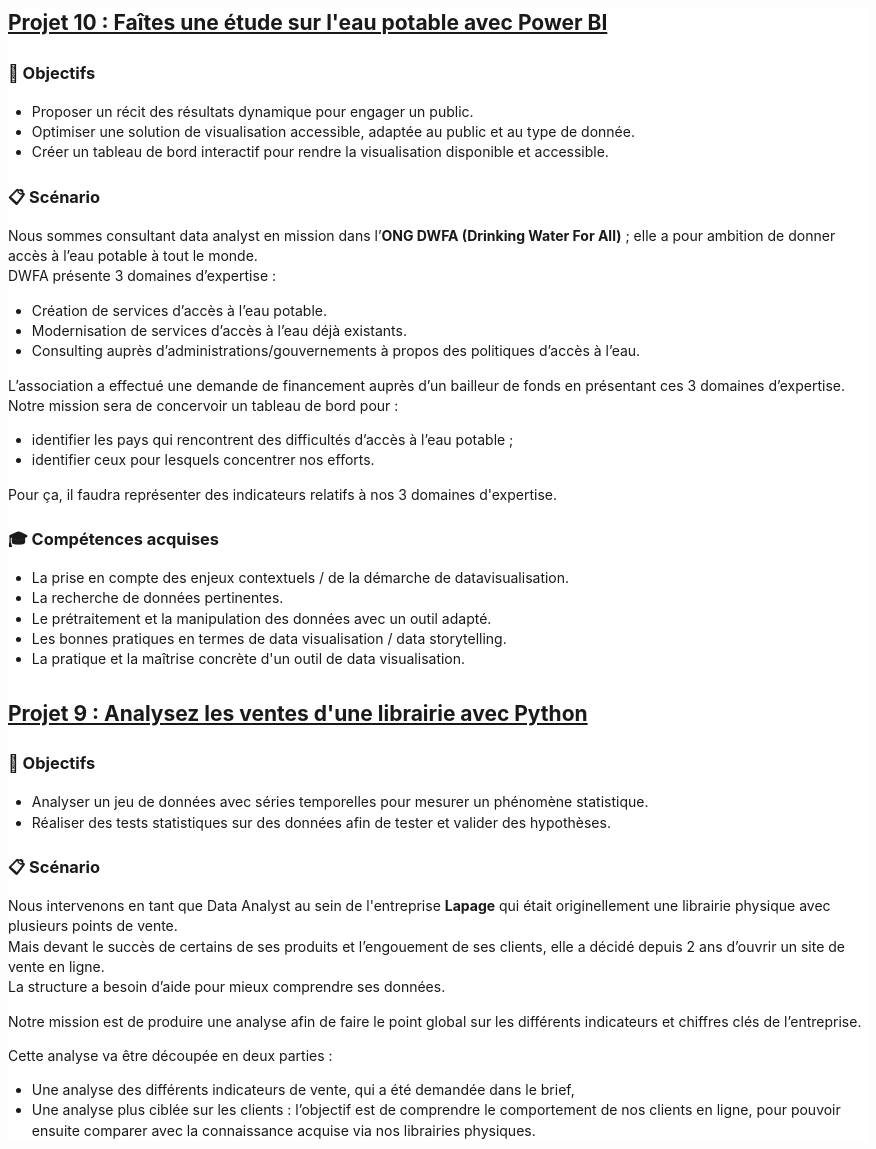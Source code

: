 ## [Projet 10 : Faîtes une étude sur l'eau potable avec Power BI](./P10_Etude_eau_potable_PowerBI/)

### &#127919; Objectifs
* Proposer un récit des résultats dynamique pour engager un public.
* Optimiser une solution de visualisation accessible, adaptée au public et au type de donnée.
* Créer un tableau de bord interactif pour rendre la visualisation disponible et accessible.

### &#128203; Scénario
Nous sommes consultant data analyst en mission dans l’**ONG DWFA (Drinking Water For All)** ; elle a pour ambition de donner accès à l’eau potable à tout le monde.  
DWFA présente 3 domaines d’expertise :
* Création de services d’accès à l’eau potable.
* Modernisation de services d’accès à l’eau déjà existants.
* Consulting auprès d’administrations/gouvernements à propos des politiques d’accès à l’eau.  

L’association a effectué une demande de financement auprès d’un bailleur de fonds en présentant ces 3 domaines d’expertise.   
Notre mission sera de concervoir un tableau de bord pour : 
* identifier les pays qui rencontrent des difficultés d’accès à l’eau potable ;
* identifier ceux pour lesquels concentrer nos efforts.

Pour ça, il faudra représenter des indicateurs relatifs à nos 3 domaines d'expertise. 

### &#127891; Compétences acquises
* La prise en compte des enjeux contextuels / de la démarche de datavisualisation.
* La recherche de données pertinentes.
* Le prétraitement et la manipulation des données avec un outil adapté.
* Les bonnes pratiques en termes de data visualisation / data storytelling.
* La pratique et la maîtrise concrète d'un outil de data visualisation.

## [Projet 9 : Analysez les ventes d'une librairie avec Python](./P09_Analysez_vente_librairie_Python/)

### &#127919; Objectifs
* Analyser un jeu de données avec séries temporelles pour mesurer un phénomène statistique.
* Réaliser des tests statistiques sur des données afin de tester et valider des hypothèses.


### &#128203; Scénario
Nous intervenons en tant que Data Analyst au sein de l'entreprise **Lapage** qui était originellement une librairie physique avec plusieurs points de vente.  
Mais devant le succès de certains de ses produits et l’engouement de ses clients, elle a décidé depuis 2 ans d’ouvrir un site de vente en ligne.  
La structure a besoin d’aide pour mieux comprendre ses données.  

Notre mission est de produire une analyse afin de faire le point global sur les différents indicateurs et chiffres clés de l’entreprise.  

Cette analyse va être découpée en deux parties :  
* Une analyse des différents indicateurs de vente, qui a été demandée dans le brief,
* Une analyse plus ciblée sur les clients : l’objectif est de comprendre le comportement de nos clients en ligne, pour pouvoir ensuite comparer avec la connaissance
  acquise via nos librairies physiques.
